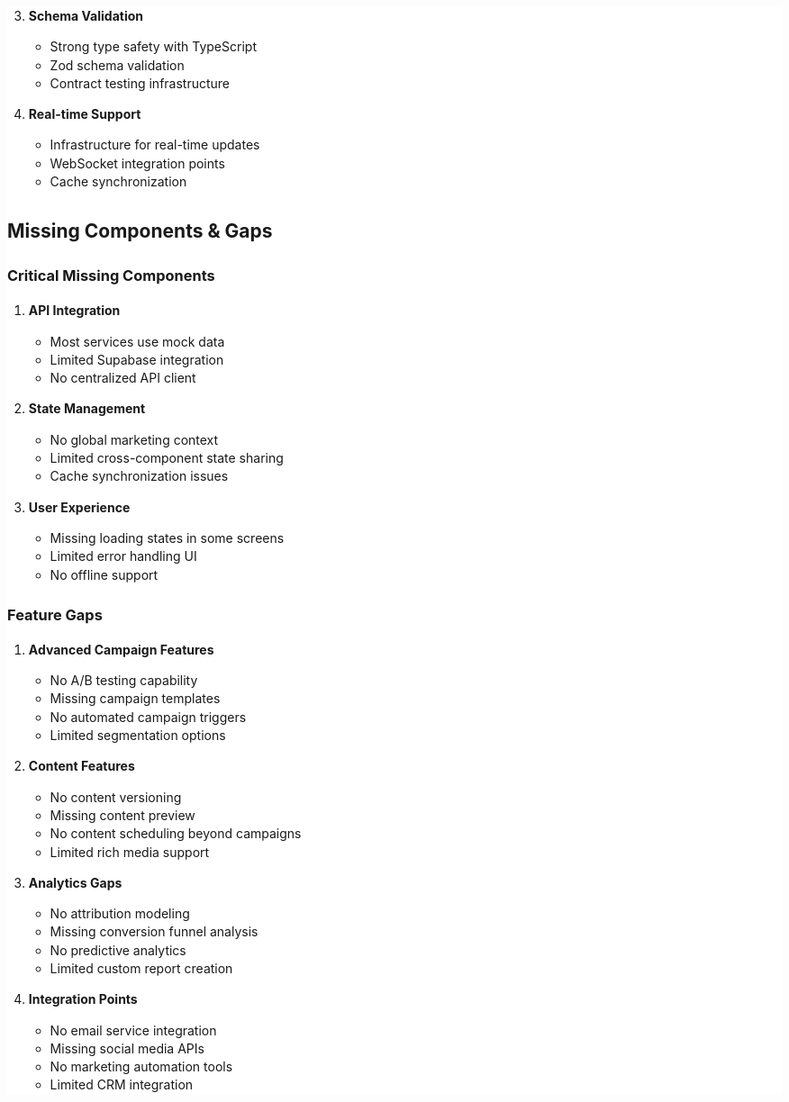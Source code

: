 3. **Schema Validation**
   - Strong type safety with TypeScript
   - Zod schema validation
   - Contract testing infrastructure

4. **Real-time Support**
   - Infrastructure for real-time updates
   - WebSocket integration points
   - Cache synchronization

## Missing Components & Gaps

### Critical Missing Components

1. **API Integration**
   - Most services use mock data
   - Limited Supabase integration
   - No centralized API client

2. **State Management**
   - No global marketing context
   - Limited cross-component state sharing
   - Cache synchronization issues

3. **User Experience**
   - Missing loading states in some screens
   - Limited error handling UI
   - No offline support

### Feature Gaps

1. **Advanced Campaign Features**
   - No A/B testing capability
   - Missing campaign templates
   - No automated campaign triggers
   - Limited segmentation options

2. **Content Features**
   - No content versioning
   - Missing content preview
   - No content scheduling beyond campaigns
   - Limited rich media support

3. **Analytics Gaps**
   - No attribution modeling
   - Missing conversion funnel analysis
   - No predictive analytics
   - Limited custom report creation

4. **Integration Points**
   - No email service integration
   - Missing social media APIs
   - No marketing automation tools
   - Limited CRM integration
